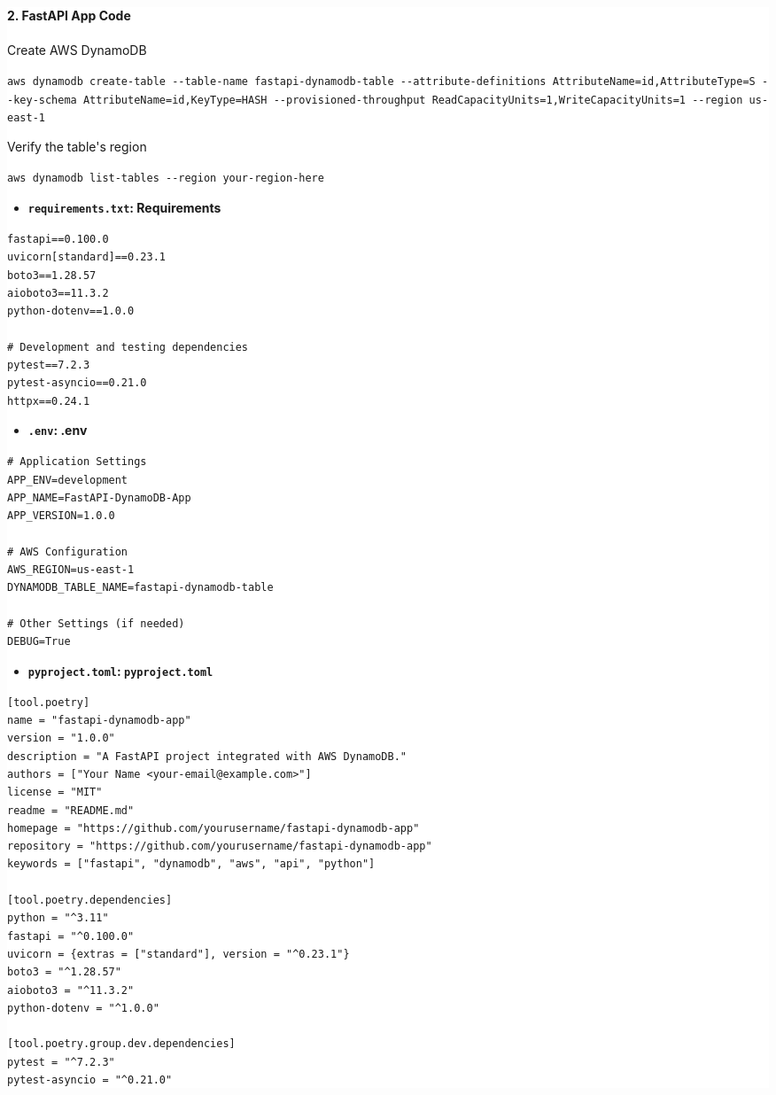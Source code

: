 
#### 2. **FastAPI App Code**

Create AWS DynamoDB
```shell script
aws dynamodb create-table --table-name fastapi-dynamodb-table --attribute-definitions AttributeName=id,AttributeType=S --key-schema AttributeName=id,KeyType=HASH --provisioned-throughput ReadCapacityUnits=1,WriteCapacityUnits=1 --region us-east-1
```

Verify the table's region
```shell script
aws dynamodb list-tables --region your-region-here
```

- **`requirements.txt`: Requirements**
```txt
fastapi==0.100.0
uvicorn[standard]==0.23.1
boto3==1.28.57
aioboto3==11.3.2
python-dotenv==1.0.0

# Development and testing dependencies
pytest==7.2.3
pytest-asyncio==0.21.0
httpx==0.24.1
```

- **`.env`: .env**
```txt
# Application Settings
APP_ENV=development
APP_NAME=FastAPI-DynamoDB-App
APP_VERSION=1.0.0

# AWS Configuration
AWS_REGION=us-east-1
DYNAMODB_TABLE_NAME=fastapi-dynamodb-table

# Other Settings (if needed)
DEBUG=True
```

- **`pyproject.toml`: `pyproject.toml`**
```txt
[tool.poetry]
name = "fastapi-dynamodb-app"
version = "1.0.0"
description = "A FastAPI project integrated with AWS DynamoDB."
authors = ["Your Name <your-email@example.com>"]
license = "MIT"
readme = "README.md"
homepage = "https://github.com/yourusername/fastapi-dynamodb-app"
repository = "https://github.com/yourusername/fastapi-dynamodb-app"
keywords = ["fastapi", "dynamodb", "aws", "api", "python"]

[tool.poetry.dependencies]
python = "^3.11"
fastapi = "^0.100.0"
uvicorn = {extras = ["standard"], version = "^0.23.1"}
boto3 = "^1.28.57"
aioboto3 = "^11.3.2"
python-dotenv = "^1.0.0"

[tool.poetry.group.dev.dependencies]
pytest = "^7.2.3"
pytest-asyncio = "^0.21.0"
```